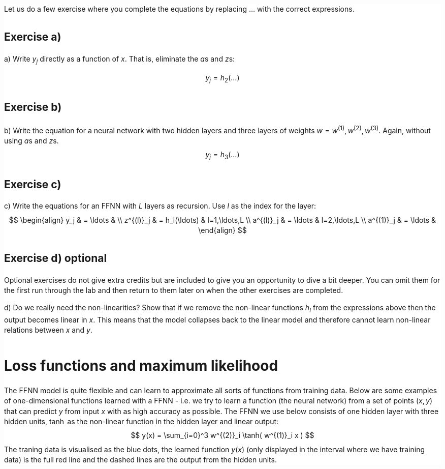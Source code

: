 Let us do a few exercise where you complete the equations by replacing $\ldots$ with the correct expressions.

## Exercise a)

a) Write $y_j$ directly as a function of $x$. That is, eliminate the $a$s and $z$s:

$$
y_j = h_2(\ldots)
$$

## Exercise b)

b) Write the equation for a neural network with two hidden layers and three layers of weights $w=w^{(1)},w^{(2)},w^{(3)}$. Again, without using $a$s and $z$s.
$$
y_j = h_3(\ldots)
$$

## Exercise c)

c) Write the equations for an FFNN with $L$ layers as recursion. Use $l$ as the index for the layer:
$$
\begin{align}
y_j & = \ldots & \\
z^{(l)}_j & = h_l(\ldots) & l=1,\ldots,L \\
a^{(l)}_j & = \ldots &  l=2,\ldots,L \\
a^{(1)}_j & = \ldots & 
\end{align}
$$

## Exercise d) optional

Optional exercises do not give extra credits but are included to give you an opportunity to dive a bit deeper. You can omit them for the first run through the lab and then return to them later on when the other exercises are completed.

d) Do we really need the non-linearities? Show that if we remove the non-linear functions $h_l$ from the expressions above then the output becomes linear in $x$. This means that the model collapses back to the linear model and therefore cannot learn non-linear relations between $x$ and $y$.

# Loss functions and maximum likelihood

The FFNN model is quite flexible and can learn to approximate all sorts of functions from training data. Below are some examples of one-dimensional functions learned with a FFNN - i.e. we  try to learn a function (the neural network) from a set of points $(x,y)$ that can predict $y$ from input $x$ with as high accuracy as possible. The FFNN we use below consists of one hidden layer with three hidden units, $\tanh$ as the non-linear function in the hidden layer and linear output:
$$
y(x) = \sum_{i=0}^3 w^{(2)}_i \tanh( w^{(1)}_i x ) 
$$
The traning data is visualised as the blue dots, the learned function $y(x)$ (only displayed in the interval where we have training data) is the full red line and the dashed lines are the output from the hidden units. 
